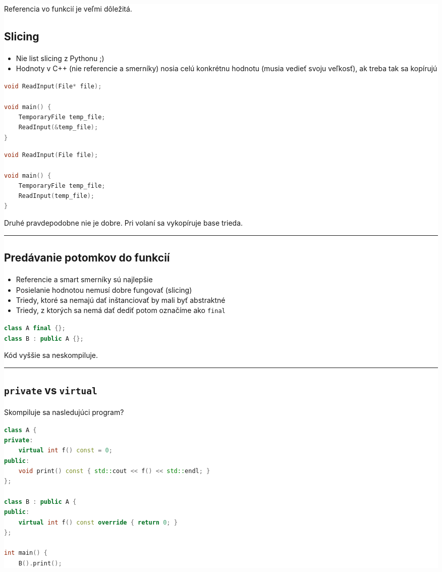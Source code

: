 Referencia vo funkcií je veľmi dôležitá. 



## Slicing

* Nie list slicing z Pythonu ;)
* Hodnoty v C++ (nie referencie a smerníky) nosia celú konkrétnu hodnotu (musia vedieť svoju veľkosť), ak treba tak sa kopírujú

```cpp
void ReadInput(File* file);
 
void main() {
    TemporaryFile temp_file;
    ReadInput(&temp_file);
}

```

```cpp
void ReadInput(File file);
 
void main() {
    TemporaryFile temp_file;
    ReadInput(temp_file);
}
```

Druhé pravdepodobne nie je dobre. Pri volaní sa vykopíruje base trieda. 

---

## Predávanie potomkov do funkcií

* Referencie a smart smerníky sú najlepšie
* Posielanie hodnotou nemusí dobre fungovať (slicing)
* Triedy, ktoré sa nemajú dať inštanciovať by mali byť abstraktné
* Triedy, z ktorých sa nemá dať dediť potom označíme ako `final`

```cpp
class A final {};
class B : public A {}; 
```

Kód vyššie sa neskompiluje.

---

## `private` vs `virtual`

Skompiluje sa nasledujúci program? 

```cpp
class A {
private:
    virtual int f() const = 0;
public:
    void print() const { std::cout << f() << std::endl; }
};
 
class B : public A {
public:
    virtual int f() const override { return 0; }
};
 
int main() {
    B().print();
```